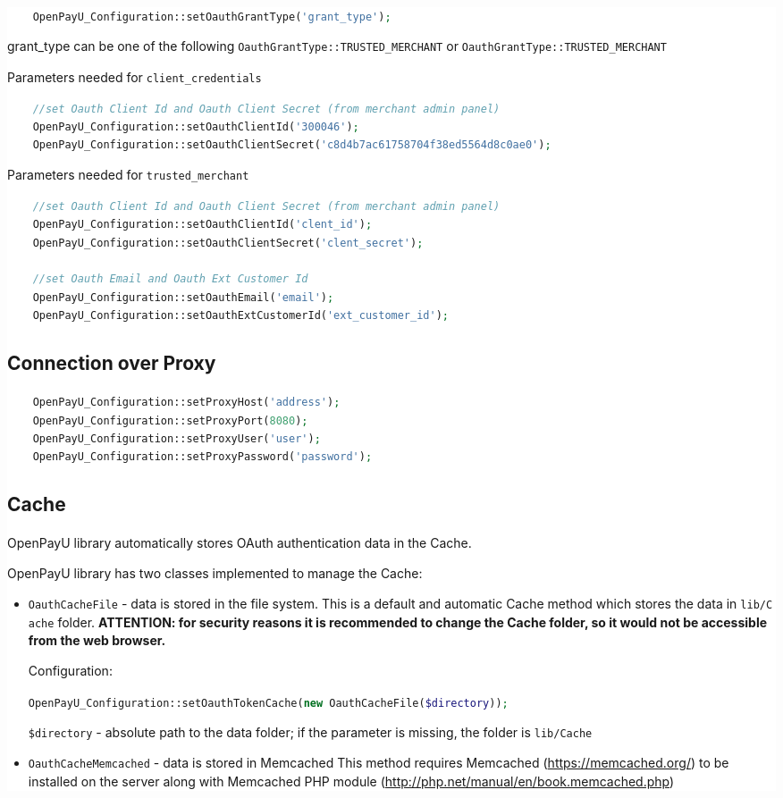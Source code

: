 ```php
    OpenPayU_Configuration::setOauthGrantType('grant_type');
```
grant_type can be one of the following `OauthGrantType::TRUSTED_MERCHANT` or `OauthGrantType::TRUSTED_MERCHANT`


Parameters needed for `client_credentials`

```php
    //set Oauth Client Id and Oauth Client Secret (from merchant admin panel)
    OpenPayU_Configuration::setOauthClientId('300046');
    OpenPayU_Configuration::setOauthClientSecret('c8d4b7ac61758704f38ed5564d8c0ae0');
```

Parameters needed for `trusted_merchant`

```php
    //set Oauth Client Id and Oauth Client Secret (from merchant admin panel)
    OpenPayU_Configuration::setOauthClientId('clent_id');
    OpenPayU_Configuration::setOauthClientSecret('clent_secret');

    //set Oauth Email and Oauth Ext Customer Id
    OpenPayU_Configuration::setOauthEmail('email');
    OpenPayU_Configuration::setOauthExtCustomerId('ext_customer_id');
```

## Connection over Proxy

```php
    OpenPayU_Configuration::setProxyHost('address');
    OpenPayU_Configuration::setProxyPort(8080);
    OpenPayU_Configuration::setProxyUser('user');
    OpenPayU_Configuration::setProxyPassword('password');
```

## Cache
OpenPayU library automatically stores OAuth authentication data in the Cache.

OpenPayU library has two classes implemented to manage the Cache:

* `OauthCacheFile` - data is stored in the file system.
   This is a default and automatic Cache method which stores the data in `lib/Cache` folder.
   **ATTENTION: for security reasons it is recommended to change the Cache folder, so it would not be accessible from the web browser.**
   
    Configuration:
    ```php
    OpenPayU_Configuration::setOauthTokenCache(new OauthCacheFile($directory));
    ```
   `$directory` - absolute path to the data folder; if the parameter is missing, the folder is `lib/Cache`   
   
* `OauthCacheMemcached` - data is stored in Memcached
   This method requires Memcached (https://memcached.org/) to be installed on the server along with Memcached PHP module (http://php.net/manual/en/book.memcached.php)
